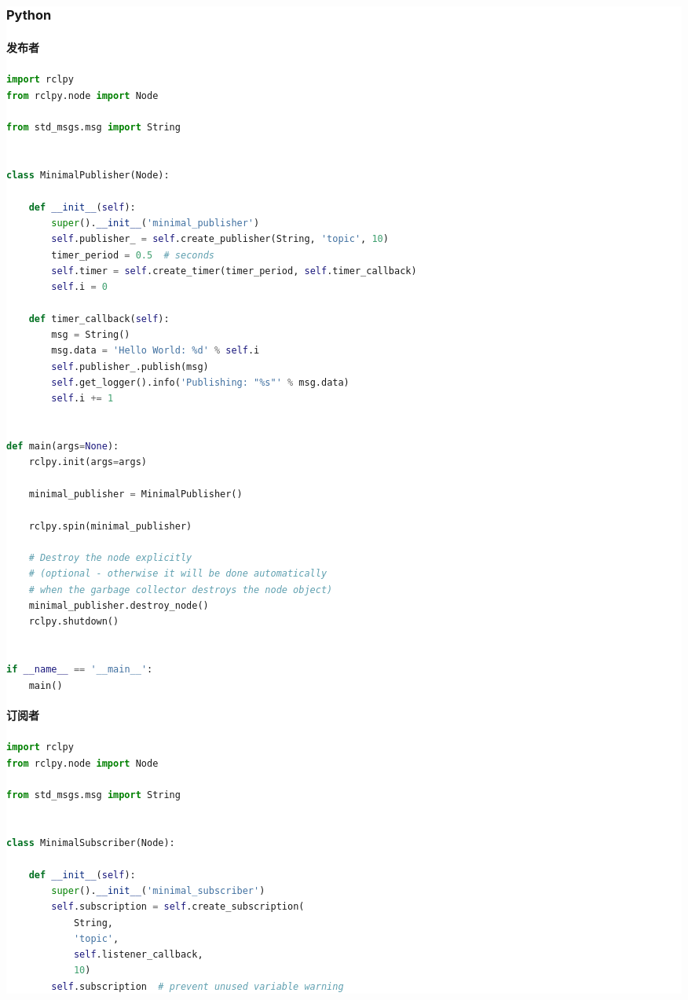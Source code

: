 ### Python

#### 发布者

```python
import rclpy
from rclpy.node import Node

from std_msgs.msg import String


class MinimalPublisher(Node):

    def __init__(self):
        super().__init__('minimal_publisher')
        self.publisher_ = self.create_publisher(String, 'topic', 10)
        timer_period = 0.5  # seconds
        self.timer = self.create_timer(timer_period, self.timer_callback)
        self.i = 0

    def timer_callback(self):
        msg = String()
        msg.data = 'Hello World: %d' % self.i
        self.publisher_.publish(msg)
        self.get_logger().info('Publishing: "%s"' % msg.data)
        self.i += 1


def main(args=None):
    rclpy.init(args=args)

    minimal_publisher = MinimalPublisher()

    rclpy.spin(minimal_publisher)

    # Destroy the node explicitly
    # (optional - otherwise it will be done automatically
    # when the garbage collector destroys the node object)
    minimal_publisher.destroy_node()
    rclpy.shutdown()


if __name__ == '__main__':
    main()
```

#### 订阅者
```python
import rclpy
from rclpy.node import Node

from std_msgs.msg import String


class MinimalSubscriber(Node):

    def __init__(self):
        super().__init__('minimal_subscriber')
        self.subscription = self.create_subscription(
            String,
            'topic',
            self.listener_callback,
            10)
        self.subscription  # prevent unused variable warning
```